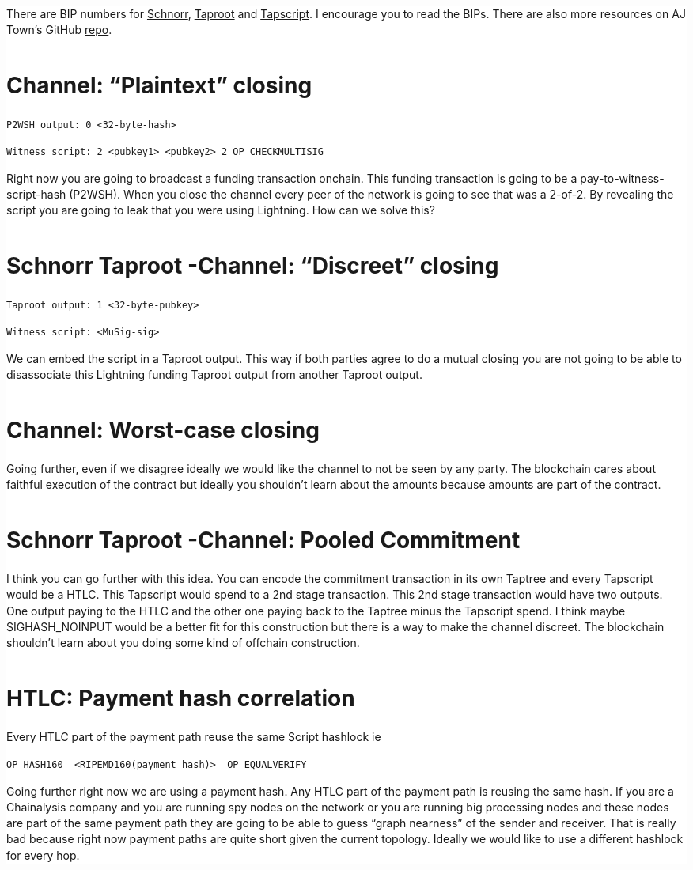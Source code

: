 There are BIP numbers for [Schnorr](https://github.com/bitcoin/bips/blob/master/bip-0340.mediawiki), [Taproot](https://github.com/bitcoin/bips/blob/master/bip-0341.mediawiki) and [Tapscript](https://github.com/bitcoin/bips/blob/master/bip-0342.mediawiki). I encourage you to read the BIPs. There are also more resources on AJ Town’s GitHub [repo](https://github.com/ajtowns/taproot-review). 

# Channel: “Plaintext” closing

`P2WSH output: 0 <32-byte-hash>`

`Witness script: 2 <pubkey1> <pubkey2> 2 OP_CHECKMULTISIG`

Right now you are going to broadcast a funding transaction onchain. This funding transaction is going to be a pay-to-witness-script-hash (P2WSH). When you close the channel every peer of the network is going to see that was a 2-of-2. By revealing the script you are going to leak that you were using Lightning. How can we solve this?

# Schnorr Taproot -Channel: “Discreet” closing

`Taproot output: 1 <32-byte-pubkey>`

`Witness script: <MuSig-sig>`

We can embed the script in a Taproot output. This way if both parties agree to do a mutual closing you are not going to be able to disassociate this Lightning funding Taproot output from another Taproot output.

# Channel: Worst-case closing

Going further, even if we disagree ideally we would like the channel to not be seen by any party. The blockchain cares about faithful execution of the contract but ideally you shouldn’t learn about the amounts because amounts are part of the contract.

# Schnorr Taproot -Channel: Pooled Commitment

I think you can go further with this idea. You can encode the commitment transaction in its own Taptree and every Tapscript would be a HTLC. This Tapscript would spend to a 2nd stage transaction. This 2nd stage transaction would have two outputs. One output paying to the HTLC and the other one paying back to the Taptree minus the Tapscript spend. I think maybe SIGHASH_NOINPUT would be a better fit for this construction but there is a way to make the channel discreet. The blockchain shouldn’t learn about you doing some kind of offchain construction.

# HTLC: Payment hash correlation

Every HTLC part of the payment path reuse the same Script hashlock ie

`OP_HASH160  <RIPEMD160(payment_hash)>  OP_EQUALVERIFY`

Going further right now we are using a payment hash. Any HTLC part of the payment path is reusing the same hash. If you are a Chainalysis company and you are running spy nodes on the network or you are running big processing nodes and these nodes are part of the same payment path they are going to be able to guess “graph nearness” of the sender and receiver. That is really bad because right now payment paths are quite short given the current topology. Ideally we would like to use a different hashlock for every hop. 
